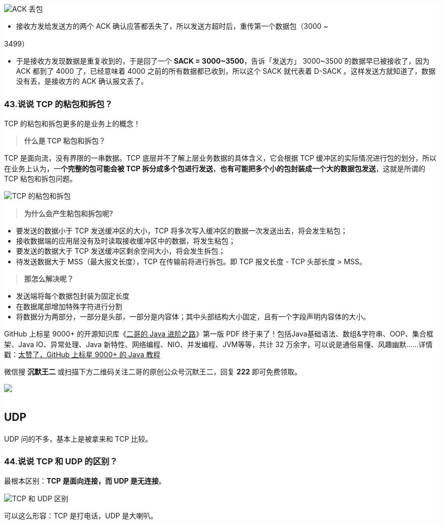 ![ACK 丢包](https://cdn.tobebetterjavaer.com/tobebetterjavaer/images/nice-article/weixin-mianznxjsjwllsewswztwxxssc-cf41596b-0d6c-45e3-bd8b-7063f241c11b.jpg)



- 接收⽅发给发送⽅的两个 ACK 确认应答都丢失了，所以发送⽅超时后，重传第⼀个数据包（3000 ~

3499）

- 于是接收⽅发现数据是重复收到的，于是回了⼀个 **SACK = 3000~3500**，告诉「发送⽅」 3000~3500 的数据早已被接收了，因为 ACK 都到了 4000 了，已经意味着 4000 之前的所有数据都已收到，所以这个 SACK 就代表着 D-SACK 。这样发送⽅就知道了，数据没有丢，是接收⽅的 ACK 确认报⽂丢了。

### 43.说说 TCP 的粘包和拆包？

TCP 的粘包和拆包更多的是业务上的概念！

> **什么是 TCP 粘包和拆包？**

TCP 是面向流，没有界限的一串数据。TCP 底层并不了解上层业务数据的具体含义，它会根据 TCP 缓冲区的实际情况进行包的划分，所以在业务上认为，一**个完整的包可能会被 TCP 拆分成多个包进行发送**，**也有可能把多个小的包封装成一个大的数据包发送**，这就是所谓的 TCP 粘包和拆包问题。

![TCP 的粘包和拆包](https://cdn.tobebetterjavaer.com/tobebetterjavaer/images/nice-article/weixin-mianznxjsjwllsewswztwxxssc-7f201989-9b3d-4a66-b6cd-8acbf4a2737f.jpg)



> **为什么会产生粘包和拆包呢?**

- 要发送的数据小于 TCP 发送缓冲区的大小，TCP 将多次写入缓冲区的数据一次发送出去，将会发生粘包；
- 接收数据端的应用层没有及时读取接收缓冲区中的数据，将发生粘包；
- 要发送的数据大于 TCP 发送缓冲区剩余空间大小，将会发生拆包；
- 待发送数据大于 MSS（最大报文长度），TCP 在传输前将进行拆包。即 TCP 报文长度 - TCP 头部长度 > MSS。

> **那怎么解决呢？**

- 发送端将每个数据包封装为固定长度
- 在数据尾部增加特殊字符进行分割
- 将数据分为两部分，一部分是头部，一部分是内容体；其中头部结构大小固定，且有一个字段声明内容体的大小。

GitHub 上标星 9000+ 的开源知识库《[二哥的 Java 进阶之路](https://github.com/itwanger/toBeBetterJavaer)》第一版 PDF 终于来了！包括Java基础语法、数组&字符串、OOP、集合框架、Java IO、异常处理、Java 新特性、网络编程、NIO、并发编程、JVM等等，共计 32 万余字，可以说是通俗易懂、风趣幽默……详情戳：[太赞了，GitHub 上标星 9000+ 的 Java 教程](https://javabetter.cn/overview/)


微信搜 **沉默王二** 或扫描下方二维码关注二哥的原创公众号沉默王二，回复 **222** 即可免费领取。

![](https://cdn.tobebetterjavaer.com/tobebetterjavaer/images/gongzhonghao.png)

## UDP

UDP 问的不多，基本上是被拿来和 TCP 比较。

### 44.说说 TCP 和 UDP 的区别？

最根本区别：**TCP 是面向连接，而 UDP 是无连接**。

![TCP 和 UDP 区别](https://cdn.tobebetterjavaer.com/tobebetterjavaer/images/nice-article/weixin-mianznxjsjwllsewswztwxxssc-1830171b-a33a-49c4-9d53-94ee20503ad4.jpg)



可以这么形容：TCP 是打电话，UDP 是大喇叭。
